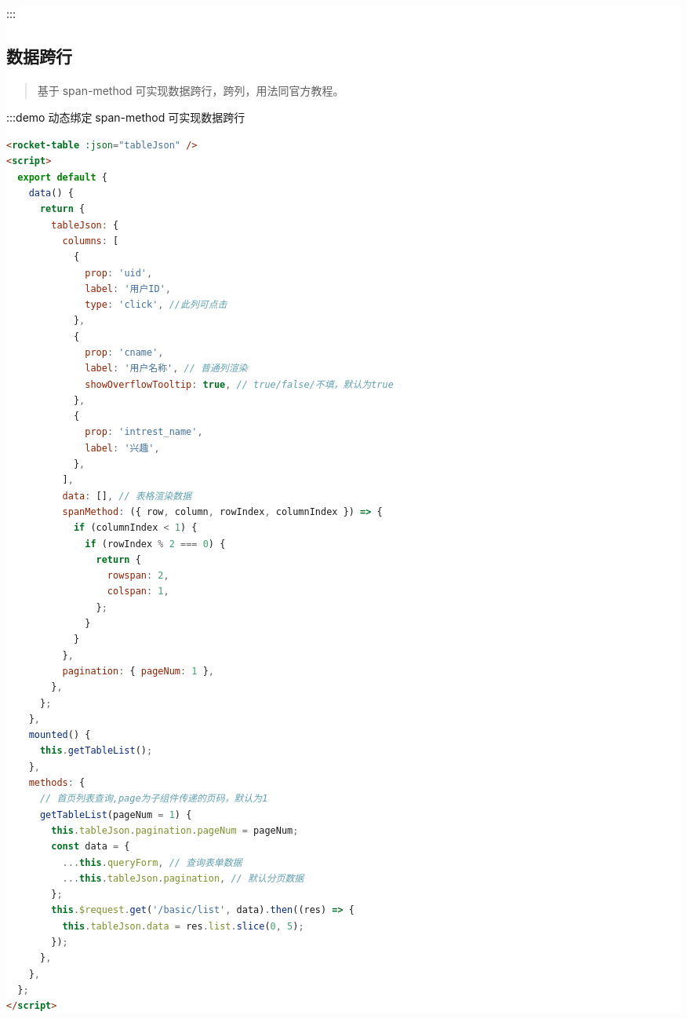 :::

## 数据跨行

> 基于 span-method 可实现数据跨行，跨列，用法同官方教程。

:::demo 动态绑定 span-method 可实现数据跨行

```html
<rocket-table :json="tableJson" />
<script>
  export default {
    data() {
      return {
        tableJson: {
          columns: [
            {
              prop: 'uid',
              label: '用户ID',
              type: 'click', //此列可点击
            },
            {
              prop: 'cname',
              label: '用户名称', // 普通列渲染
              showOverflowTooltip: true, // true/false/不填，默认为true
            },
            {
              prop: 'intrest_name',
              label: '兴趣',
            },
          ],
          data: [], // 表格渲染数据
          spanMethod: ({ row, column, rowIndex, columnIndex }) => {
            if (columnIndex < 1) {
              if (rowIndex % 2 === 0) {
                return {
                  rowspan: 2,
                  colspan: 1,
                };
              }
            }
          },
          pagination: { pageNum: 1 },
        },
      };
    },
    mounted() {
      this.getTableList();
    },
    methods: {
      // 首页列表查询,page为子组件传递的页码，默认为1
      getTableList(pageNum = 1) {
        this.tableJson.pagination.pageNum = pageNum;
        const data = {
          ...this.queryForm, // 查询表单数据
          ...this.tableJson.pagination, // 默认分页数据
        };
        this.$request.get('/basic/list', data).then((res) => {
          this.tableJson.data = res.list.slice(0, 5);
        });
      },
    },
  };
</script>
```